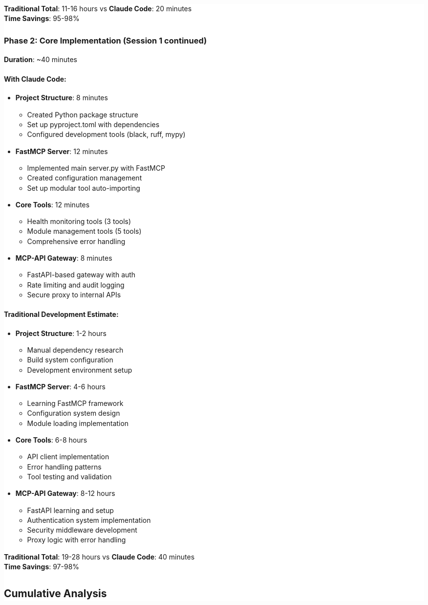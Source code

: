 **Traditional Total**: 11-16 hours vs **Claude Code**: 20 minutes  
**Time Savings**: 95-98%

### Phase 2: Core Implementation (Session 1 continued)
**Duration**: ~40 minutes

#### With Claude Code:
- **Project Structure**: 8 minutes
  - Created Python package structure
  - Set up pyproject.toml with dependencies
  - Configured development tools (black, ruff, mypy)

- **FastMCP Server**: 12 minutes
  - Implemented main server.py with FastMCP
  - Created configuration management
  - Set up modular tool auto-importing

- **Core Tools**: 12 minutes
  - Health monitoring tools (3 tools)
  - Module management tools (5 tools)
  - Comprehensive error handling

- **MCP-API Gateway**: 8 minutes
  - FastAPI-based gateway with auth
  - Rate limiting and audit logging
  - Secure proxy to internal APIs

#### Traditional Development Estimate:
- **Project Structure**: 1-2 hours
  - Manual dependency research
  - Build system configuration
  - Development environment setup

- **FastMCP Server**: 4-6 hours
  - Learning FastMCP framework
  - Configuration system design
  - Module loading implementation

- **Core Tools**: 6-8 hours
  - API client implementation
  - Error handling patterns
  - Tool testing and validation

- **MCP-API Gateway**: 8-12 hours
  - FastAPI learning and setup
  - Authentication system implementation
  - Security middleware development
  - Proxy logic with error handling

**Traditional Total**: 19-28 hours vs **Claude Code**: 40 minutes  
**Time Savings**: 97-98%

## Cumulative Analysis
